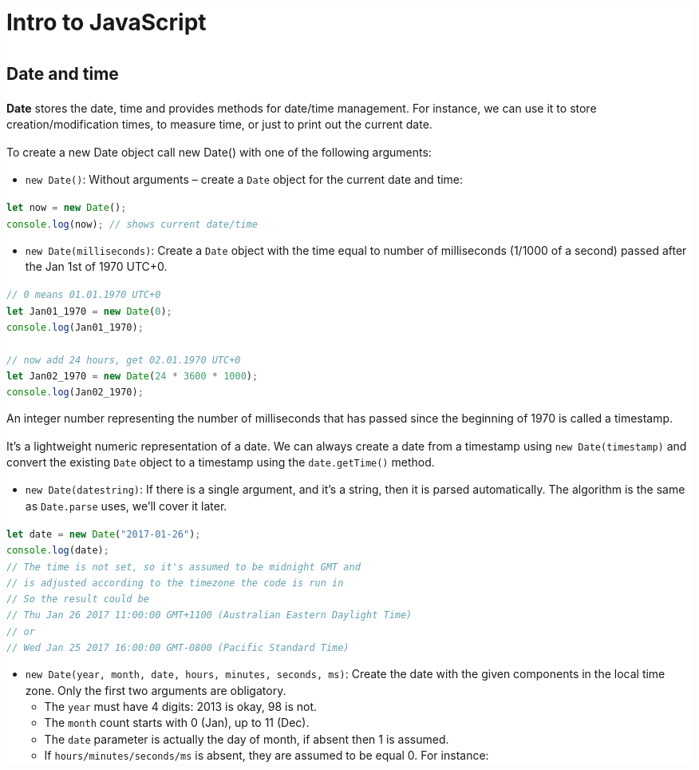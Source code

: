 <h1>Intro to JavaScript</h1>


<h2>Date and time</h2>

__Date__ stores the date, time and provides methods for date/time management. For instance, we can use it to store creation/modification times, to measure time, or just to print out the current date.

To create a new Date object call new Date() with one of the following arguments:

- `new Date()`: Without arguments – create a `Date` object for the current date and time:

```javascript
let now = new Date();
console.log(now); // shows current date/time
```

- `new Date(milliseconds)`: Create a `Date` object with the time equal to number of milliseconds (1/1000 of a second) passed after the Jan 1st of 1970 UTC+0.

```javascript
// 0 means 01.01.1970 UTC+0
let Jan01_1970 = new Date(0);
console.log(Jan01_1970);

// now add 24 hours, get 02.01.1970 UTC+0
let Jan02_1970 = new Date(24 * 3600 * 1000);
console.log(Jan02_1970);
```

An integer number representing the number of milliseconds that has passed since the beginning of 1970 is called a timestamp.

It’s a lightweight numeric representation of a date. We can always create a date from a timestamp using `new Date(timestamp)` and convert the existing `Date` object to a timestamp using the `date.getTime()` method.

- `new Date(datestring)`: If there is a single argument, and it’s a string, then it is parsed automatically. The algorithm is the same as `Date.parse` uses, we’ll cover it later.

```javascript
let date = new Date("2017-01-26");
console.log(date);
// The time is not set, so it's assumed to be midnight GMT and
// is adjusted according to the timezone the code is run in
// So the result could be
// Thu Jan 26 2017 11:00:00 GMT+1100 (Australian Eastern Daylight Time)
// or
// Wed Jan 25 2017 16:00:00 GMT-0800 (Pacific Standard Time)
```

- `new Date(year, month, date, hours, minutes, seconds, ms)`: Create the date with the given components in the local time zone. Only the first two arguments are obligatory.
	- The `year` must have 4 digits: 2013 is okay, 98 is not.
	- The `month` count starts with 0 (Jan), up to 11 (Dec).
	- The `date` parameter is actually the day of month, if absent then 1 is assumed.
	- If `hours/minutes/seconds/ms` is absent, they are assumed to be equal 0.
For instance:

